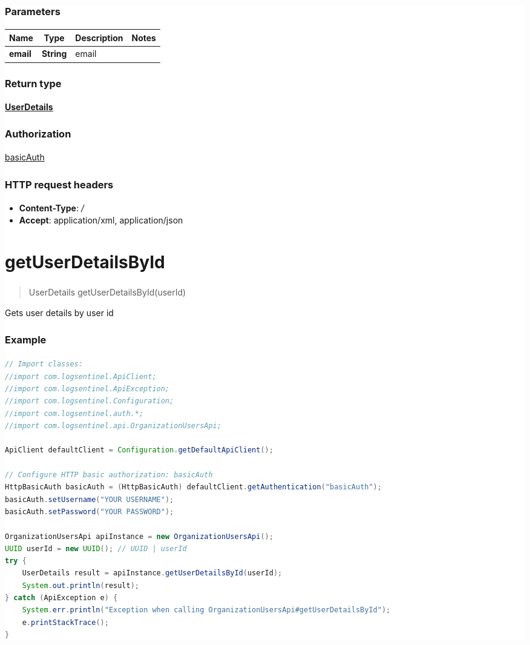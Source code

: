 ### Parameters

Name | Type | Description  | Notes
------------- | ------------- | ------------- | -------------
 **email** | **String**| email |

### Return type

[**UserDetails**](UserDetails.md)

### Authorization

[basicAuth](../README.md#basicAuth)

### HTTP request headers

 - **Content-Type**: */*
 - **Accept**: application/xml, application/json

<a name="getUserDetailsById"></a>
# **getUserDetailsById**
> UserDetails getUserDetailsById(userId)

Gets user details by user id

### Example
```java
// Import classes:
//import com.logsentinel.ApiClient;
//import com.logsentinel.ApiException;
//import com.logsentinel.Configuration;
//import com.logsentinel.auth.*;
//import com.logsentinel.api.OrganizationUsersApi;

ApiClient defaultClient = Configuration.getDefaultApiClient();

// Configure HTTP basic authorization: basicAuth
HttpBasicAuth basicAuth = (HttpBasicAuth) defaultClient.getAuthentication("basicAuth");
basicAuth.setUsername("YOUR USERNAME");
basicAuth.setPassword("YOUR PASSWORD");

OrganizationUsersApi apiInstance = new OrganizationUsersApi();
UUID userId = new UUID(); // UUID | userId
try {
    UserDetails result = apiInstance.getUserDetailsById(userId);
    System.out.println(result);
} catch (ApiException e) {
    System.err.println("Exception when calling OrganizationUsersApi#getUserDetailsById");
    e.printStackTrace();
}
```
